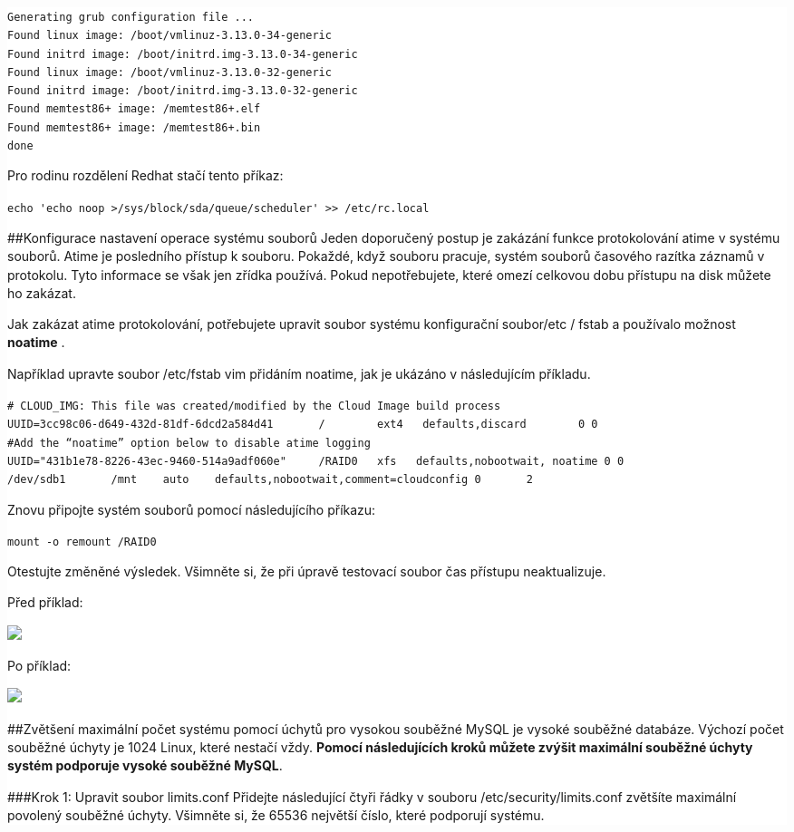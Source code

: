    Generating grub configuration file ...
    Found linux image: /boot/vmlinuz-3.13.0-34-generic
    Found initrd image: /boot/initrd.img-3.13.0-34-generic
    Found linux image: /boot/vmlinuz-3.13.0-32-generic
    Found initrd image: /boot/initrd.img-3.13.0-32-generic
    Found memtest86+ image: /memtest86+.elf
    Found memtest86+ image: /memtest86+.bin
    done

Pro rodinu rozdělení Redhat stačí tento příkaz:   

    echo 'echo noop >/sys/block/sda/queue/scheduler' >> /etc/rc.local

##<a name="configure-system-file-operations-settings"></a>Konfigurace nastavení operace systému souborů
Jeden doporučený postup je zakázání funkce protokolování atime v systému souborů. Atime je posledního přístup k souboru. Pokaždé, když souboru pracuje, systém souborů časového razítka záznamů v protokolu. Tyto informace se však jen zřídka používá. Pokud nepotřebujete, které omezí celkovou dobu přístupu na disk můžete ho zakázat.  

Jak zakázat atime protokolování, potřebujete upravit soubor systému konfigurační soubor/etc / fstab a používalo možnost **noatime** .  

Například upravte soubor /etc/fstab vim přidáním noatime, jak je ukázáno v následujícím příkladu.  

    # CLOUD_IMG: This file was created/modified by the Cloud Image build process
    UUID=3cc98c06-d649-432d-81df-6dcd2a584d41       /        ext4   defaults,discard        0 0
    #Add the “noatime” option below to disable atime logging
    UUID="431b1e78-8226-43ec-9460-514a9adf060e"     /RAID0   xfs   defaults,nobootwait, noatime 0 0
    /dev/sdb1       /mnt    auto    defaults,nobootwait,comment=cloudconfig 0       2

Znovu připojte systém souborů pomocí následujícího příkazu:  

    mount -o remount /RAID0

Otestujte změněné výsledek. Všimněte si, že při úpravě testovací soubor čas přístupu neaktualizuje.  

Před příklad:     

![][5]

Po příklad:

![][6]

##<a name="increase-the-maximum-number-of-system-handles-for-high-concurrency"></a>Zvětšení maximální počet systému pomocí úchytů pro vysokou souběžné
MySQL je vysoké souběžné databáze. Výchozí počet souběžné úchyty je 1024 Linux, které nestačí vždy. **Pomocí následujících kroků můžete zvýšit maximální souběžné úchyty systém podporuje vysoké souběžné MySQL**.

###<a name="step-1-modify-the-limitsconf-file"></a>Krok 1: Upravit soubor limits.conf
Přidejte následující čtyři řádky v souboru /etc/security/limits.conf zvětšíte maximální povolený souběžné úchyty. Všimněte si, že 65536 největší číslo, které podporují systému.   


[1]: ./media/virtual-machines-linux-classic-optimize-mysql/virtual-machines-linux-optimize-mysql-perf-01.png
[2]: ./media/virtual-machines-linux-classic-optimize-mysql/virtual-machines-linux-optimize-mysql-perf-02.png
[3]: ./media/virtual-machines-linux-classic-optimize-mysql/virtual-machines-linux-optimize-mysql-perf-03.png
[4]: ./media/virtual-machines-linux-classic-optimize-mysql/virtual-machines-linux-optimize-mysql-perf-04.png
[5]: ./media/virtual-machines-linux-classic-optimize-mysql/virtual-machines-linux-optimize-mysql-perf-05.png
[6]: ./media/virtual-machines-linux-classic-optimize-mysql/virtual-machines-linux-optimize-mysql-perf-06.png
[7]: ./media/virtual-machines-linux-classic-optimize-mysql/virtual-machines-linux-optimize-mysql-perf-07.png
[8]: ./media/virtual-machines-linux-classic-optimize-mysql/virtual-machines-linux-optimize-mysql-perf-08.png
[9]: ./media/virtual-machines-linux-classic-optimize-mysql/virtual-machines-linux-optimize-mysql-perf-09.png
[10]: ./media/virtual-machines-linux-classic-optimize-mysql/virtual-machines-linux-optimize-mysql-perf-10.png
[11]: ./media/virtual-machines-linux-classic-optimize-mysql/virtual-machines-linux-optimize-mysql-perf-11.png
[12]: ./media/virtual-machines-linux-classic-optimize-mysql/virtual-machines-linux-optimize-mysql-perf-12.png
[13]: ./media/virtual-machines-linux-classic-optimize-mysql/virtual-machines-linux-optimize-mysql-perf-13.png
[14]: ./media/virtual-machines-linux-classic-optimize-mysql/virtual-machines-linux-optimize-mysql-perf-14.png